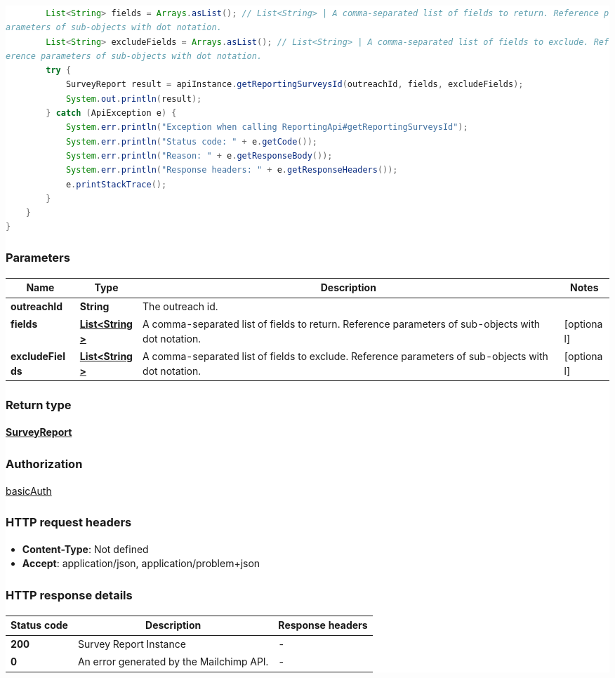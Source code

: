 ```java
        List<String> fields = Arrays.asList(); // List<String> | A comma-separated list of fields to return. Reference parameters of sub-objects with dot notation.
        List<String> excludeFields = Arrays.asList(); // List<String> | A comma-separated list of fields to exclude. Reference parameters of sub-objects with dot notation.
        try {
            SurveyReport result = apiInstance.getReportingSurveysId(outreachId, fields, excludeFields);
            System.out.println(result);
        } catch (ApiException e) {
            System.err.println("Exception when calling ReportingApi#getReportingSurveysId");
            System.err.println("Status code: " + e.getCode());
            System.err.println("Reason: " + e.getResponseBody());
            System.err.println("Response headers: " + e.getResponseHeaders());
            e.printStackTrace();
        }
    }
}
```

### Parameters


| Name | Type | Description  | Notes |
|------------- | ------------- | ------------- | -------------|
| **outreachId** | **String**| The outreach id. | |
| **fields** | [**List&lt;String&gt;**](String.md)| A comma-separated list of fields to return. Reference parameters of sub-objects with dot notation. | [optional] |
| **excludeFields** | [**List&lt;String&gt;**](String.md)| A comma-separated list of fields to exclude. Reference parameters of sub-objects with dot notation. | [optional] |

### Return type

[**SurveyReport**](SurveyReport.md)

### Authorization

[basicAuth](../README.md#basicAuth)

### HTTP request headers

- **Content-Type**: Not defined
- **Accept**: application/json, application/problem+json


### HTTP response details
| Status code | Description | Response headers |
|-------------|-------------|------------------|
| **200** | Survey Report Instance |  -  |
| **0** | An error generated by the Mailchimp API. |  -  |

